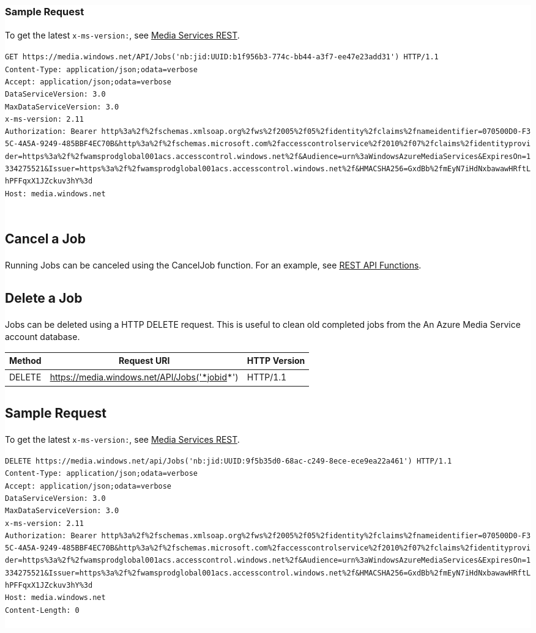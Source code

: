 ### Sample Request  
  
 To get the latest `x-ms-version:`, see [Media Services REST](../operations/azure-media-services-rest-api-reference.md).  
  
```  
GET https://media.windows.net/API/Jobs('nb:jid:UUID:b1f956b3-774c-bb44-a3f7-ee47e23add31') HTTP/1.1  
Content-Type: application/json;odata=verbose  
Accept: application/json;odata=verbose  
DataServiceVersion: 3.0  
MaxDataServiceVersion: 3.0  
x-ms-version: 2.11  
Authorization: Bearer http%3a%2f%2fschemas.xmlsoap.org%2fws%2f2005%2f05%2fidentity%2fclaims%2fnameidentifier=070500D0-F35C-4A5A-9249-485BBF4EC70B&http%3a%2f%2fschemas.microsoft.com%2faccesscontrolservice%2f2010%2f07%2fclaims%2fidentityprovider=https%3a%2f%2fwamsprodglobal001acs.accesscontrol.windows.net%2f&Audience=urn%3aWindowsAzureMediaServices&ExpiresOn=1334275521&Issuer=https%3a%2f%2fwamsprodglobal001acs.accesscontrol.windows.net%2f&HMACSHA256=GxdBb%2fmEyN7iHdNxbawawHRftLhPFFqxX1JZckuv3hY%3d   
Host: media.windows.net  
  
```  
  
##  <a name="cancel_a_job"></a> Cancel a Job  
 Running Jobs can be canceled using the CancelJob function. For an example, see [REST API Functions](../operations/rest-api-functions.md).  
  
##  <a name="delete_job"></a> Delete a Job  
 Jobs can be deleted using a HTTP DELETE request. This is useful to clean old completed jobs from the An Azure Media Service account database.  
  
|Method|Request URI|HTTP Version|  
|------------|-----------------|------------------|  
|DELETE|https://media.windows.net/API/Jobs('*jobid*')|HTTP/1.1|  
  
## Sample Request  
  
 To get the latest `x-ms-version:`, see [Media Services REST](../operations/azure-media-services-rest-api-reference.md).  
  
```  
DELETE https://media.windows.net/api/Jobs('nb:jid:UUID:9f5b35d0-68ac-c249-8ece-ece9ea22a461') HTTP/1.1  
Content-Type: application/json;odata=verbose  
Accept: application/json;odata=verbose  
DataServiceVersion: 3.0  
MaxDataServiceVersion: 3.0  
x-ms-version: 2.11  
Authorization: Bearer http%3a%2f%2fschemas.xmlsoap.org%2fws%2f2005%2f05%2fidentity%2fclaims%2fnameidentifier=070500D0-F35C-4A5A-9249-485BBF4EC70B&http%3a%2f%2fschemas.microsoft.com%2faccesscontrolservice%2f2010%2f07%2fclaims%2fidentityprovider=https%3a%2f%2fwamsprodglobal001acs.accesscontrol.windows.net%2f&Audience=urn%3aWindowsAzureMediaServices&ExpiresOn=1334275521&Issuer=https%3a%2f%2fwamsprodglobal001acs.accesscontrol.windows.net%2f&HMACSHA256=GxdBb%2fmEyN7iHdNxbawawHRftLhPFFqxX1JZckuv3hY%3d  
Host: media.windows.net  
Content-Length: 0  
  
```  
  